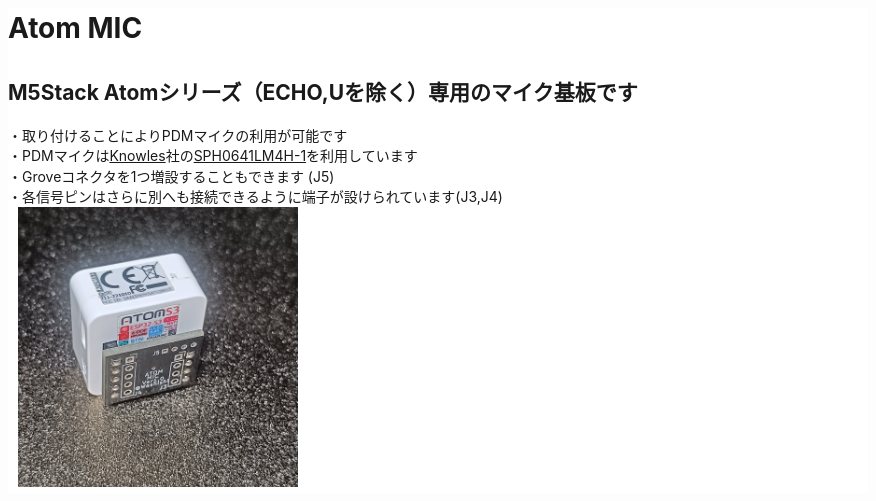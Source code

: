 # Atom MIC  
## M5Stack Atomシリーズ（ECHO,Uを除く）専用のマイク基板です  
・取り付けることによりPDMマイクの利用が可能です  
・PDMマイクは[Knowles](https://www.ja.knowles.com/)社の[SPH0641LM4H-1](https://www.knowles.com/docs/default-source/default-document-library/sph0641lm4h-1-datasheet-rev-f.pdf)を利用しています  
・Groveコネクタを1つ増設することもできます (J5)  
・各信号ピンはさらに別へも接続できるように端子が設けられています(J3,J4)  
<img src="docs/images/AtomMIC1.png" width="300px" height="280px">